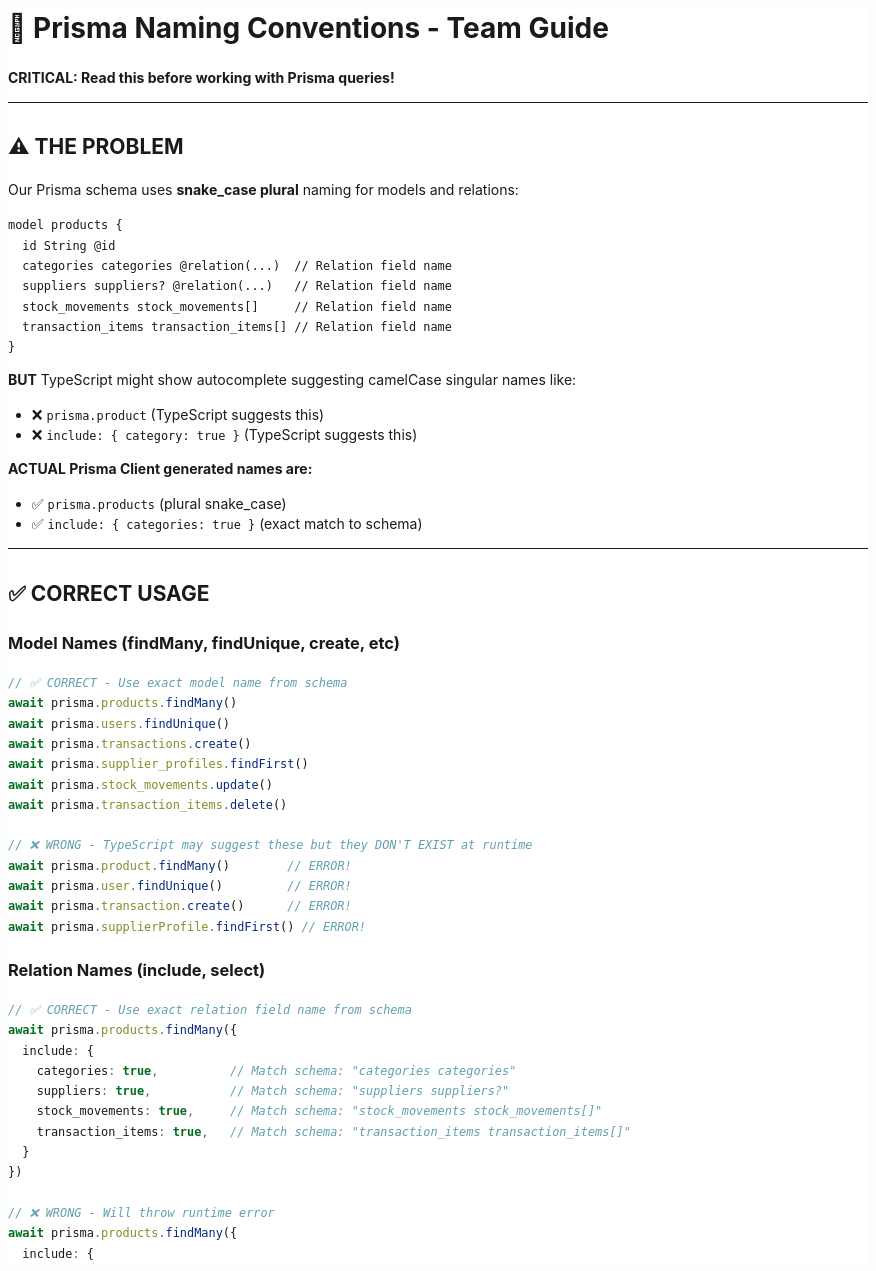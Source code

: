 # 🔧 Prisma Naming Conventions - Team Guide

**CRITICAL: Read this before working with Prisma queries!**

---

## ⚠️ THE PROBLEM

Our Prisma schema uses **snake_case plural** naming for models and relations:
```prisma
model products {
  id String @id
  categories categories @relation(...)  // Relation field name
  suppliers suppliers? @relation(...)   // Relation field name
  stock_movements stock_movements[]     // Relation field name
  transaction_items transaction_items[] // Relation field name
}
```

**BUT** TypeScript might show autocomplete suggesting camelCase singular names like:
- ❌ `prisma.product` (TypeScript suggests this)
- ❌ `include: { category: true }` (TypeScript suggests this)

**ACTUAL Prisma Client generated names are:**
- ✅ `prisma.products` (plural snake_case)
- ✅ `include: { categories: true }` (exact match to schema)

---

## ✅ CORRECT USAGE

### Model Names (findMany, findUnique, create, etc)
```typescript
// ✅ CORRECT - Use exact model name from schema
await prisma.products.findMany()
await prisma.users.findUnique()
await prisma.transactions.create()
await prisma.supplier_profiles.findFirst()
await prisma.stock_movements.update()
await prisma.transaction_items.delete()

// ❌ WRONG - TypeScript may suggest these but they DON'T EXIST at runtime
await prisma.product.findMany()        // ERROR!
await prisma.user.findUnique()         // ERROR!
await prisma.transaction.create()      // ERROR!
await prisma.supplierProfile.findFirst() // ERROR!
```

### Relation Names (include, select)
```typescript
// ✅ CORRECT - Use exact relation field name from schema
await prisma.products.findMany({
  include: {
    categories: true,          // Match schema: "categories categories"
    suppliers: true,           // Match schema: "suppliers suppliers?"
    stock_movements: true,     // Match schema: "stock_movements stock_movements[]"
    transaction_items: true,   // Match schema: "transaction_items transaction_items[]"
  }
})

// ❌ WRONG - Will throw runtime error
await prisma.products.findMany({
  include: {
```